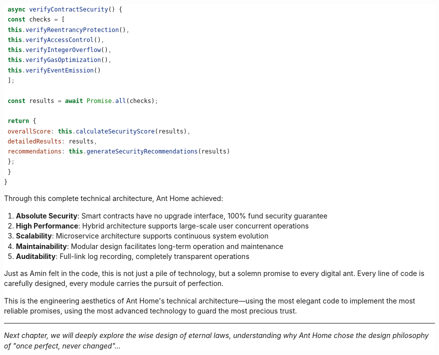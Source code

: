 ```javascript
 async verifyContractSecurity() {
 const checks = [
 this.verifyReentrancyProtection(),
 this.verifyAccessControl(),
 this.verifyIntegerOverflow(),
 this.verifyGasOptimization(),
 this.verifyEventEmission()
 ];
 
 const results = await Promise.all(checks);
 
 return {
 overallScore: this.calculateSecurityScore(results),
 detailedResults: results,
 recommendations: this.generateSecurityRecommendations(results)
 };
 }
}
```

Through this complete technical architecture, Ant Home achieved:

1. **Absolute Security**: Smart contracts have no upgrade interface, 100% fund security guarantee
2. **High Performance**: Hybrid architecture supports large-scale user concurrent operations 
3. **Scalability**: Microservice architecture supports continuous system evolution
4. **Maintainability**: Modular design facilitates long-term operation and maintenance
5. **Auditability**: Full-link log recording, completely transparent operations

Just as Amin felt in the code, this is not just a pile of technology, but a solemn promise to every digital ant. Every line of code is carefully designed, every module carries the pursuit of perfection.

This is the engineering aesthetics of Ant Home's technical architecture—using the most elegant code to implement the most reliable promises, using the most advanced technology to guard the most precious trust.

---

*Next chapter, we will deeply explore the wise design of eternal laws, understanding why Ant Home chose the design philosophy of "once perfect, never changed"...*